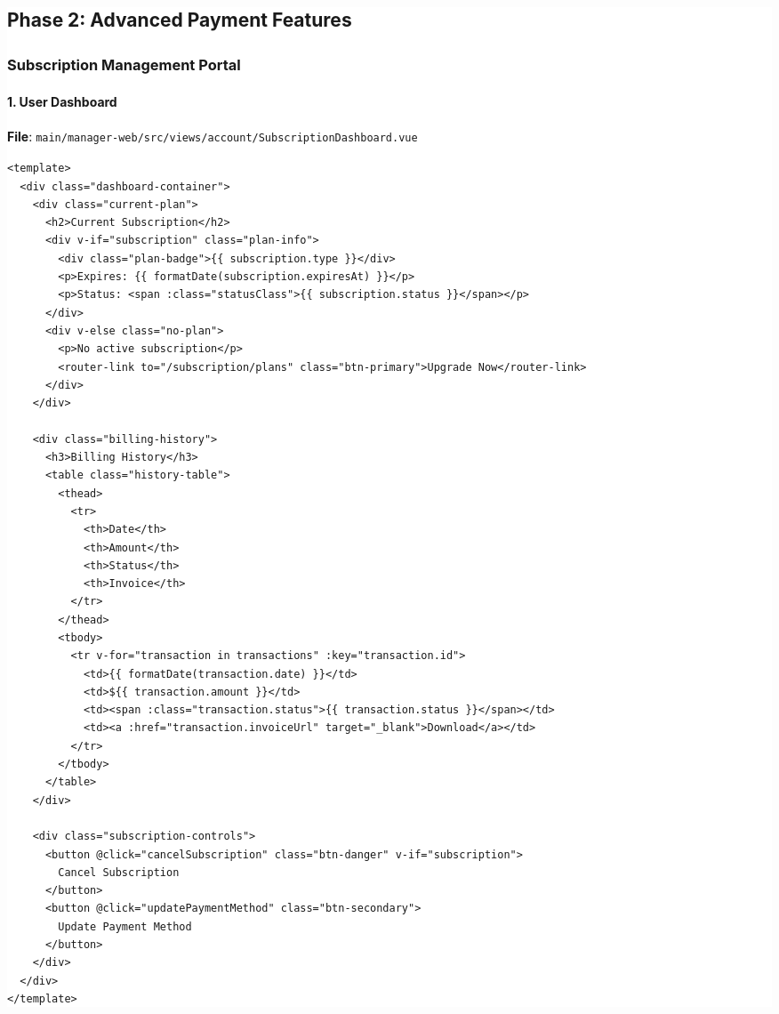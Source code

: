 ## Phase 2: Advanced Payment Features

### Subscription Management Portal

#### 1. User Dashboard
**File**: `main/manager-web/src/views/account/SubscriptionDashboard.vue`

```vue
<template>
  <div class="dashboard-container">
    <div class="current-plan">
      <h2>Current Subscription</h2>
      <div v-if="subscription" class="plan-info">
        <div class="plan-badge">{{ subscription.type }}</div>
        <p>Expires: {{ formatDate(subscription.expiresAt) }}</p>
        <p>Status: <span :class="statusClass">{{ subscription.status }}</span></p>
      </div>
      <div v-else class="no-plan">
        <p>No active subscription</p>
        <router-link to="/subscription/plans" class="btn-primary">Upgrade Now</router-link>
      </div>
    </div>
    
    <div class="billing-history">
      <h3>Billing History</h3>
      <table class="history-table">
        <thead>
          <tr>
            <th>Date</th>
            <th>Amount</th>
            <th>Status</th>
            <th>Invoice</th>
          </tr>
        </thead>
        <tbody>
          <tr v-for="transaction in transactions" :key="transaction.id">
            <td>{{ formatDate(transaction.date) }}</td>
            <td>${{ transaction.amount }}</td>
            <td><span :class="transaction.status">{{ transaction.status }}</span></td>
            <td><a :href="transaction.invoiceUrl" target="_blank">Download</a></td>
          </tr>
        </tbody>
      </table>
    </div>
    
    <div class="subscription-controls">
      <button @click="cancelSubscription" class="btn-danger" v-if="subscription">
        Cancel Subscription
      </button>
      <button @click="updatePaymentMethod" class="btn-secondary">
        Update Payment Method
      </button>
    </div>
  </div>
</template>
```
